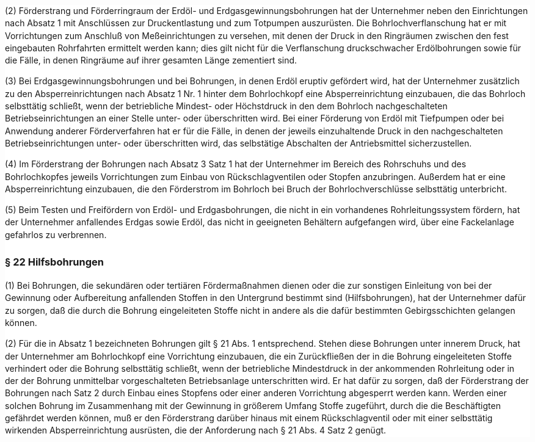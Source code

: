 (2) Förderstrang und Förderringraum der Erdöl- und
Erdgasgewinnungsbohrungen hat der Unternehmer neben den Einrichtungen
nach Absatz 1 mit Anschlüssen zur Druckentlastung und zum Totpumpen
auszurüsten. Die Bohrlochverflanschung hat er mit Vorrichtungen zum
Anschluß von Meßeinrichtungen zu versehen, mit denen der Druck in den
Ringräumen zwischen den fest eingebauten Rohrfahrten ermittelt werden
kann; dies gilt nicht für die Verflanschung druckschwacher
Erdölbohrungen sowie für die Fälle, in denen Ringräume auf ihrer
gesamten Länge zementiert sind.

(3) Bei Erdgasgewinnungsbohrungen und bei Bohrungen, in denen Erdöl
eruptiv gefördert wird, hat der Unternehmer zusätzlich zu den
Absperreinrichtungen nach Absatz 1 Nr. 1 hinter dem Bohrlochkopf eine
Absperreinrichtung einzubauen, die das Bohrloch selbsttätig schließt,
wenn der betriebliche Mindest- oder Höchstdruck in den dem Bohrloch
nachgeschalteten Betriebseinrichtungen an einer Stelle unter- oder
überschritten wird. Bei einer Förderung von Erdöl mit Tiefpumpen oder
bei Anwendung anderer Förderverfahren hat er für die Fälle, in denen
der jeweils einzuhaltende Druck in den nachgeschalteten
Betriebseinrichtungen unter- oder überschritten wird, das selbstätige
Abschalten der Antriebsmittel sicherzustellen.

(4) Im Förderstrang der Bohrungen nach Absatz 3 Satz 1 hat der
Unternehmer im Bereich des Rohrschuhs und des Bohrlochkopfes jeweils
Vorrichtungen zum Einbau von Rückschlagventilen oder Stopfen
anzubringen. Außerdem hat er eine Absperreinrichtung einzubauen, die
den Förderstrom im Bohrloch bei Bruch der Bohrlochverschlüsse
selbsttätig unterbricht.

(5) Beim Testen und Freifördern von Erdöl- und Erdgasbohrungen, die
nicht in ein vorhandenes Rohrleitungssystem fördern, hat der
Unternehmer anfallendes Erdgas sowie Erdöl, das nicht in geeigneten
Behältern aufgefangen wird, über eine Fackelanlage gefahrlos zu
verbrennen.

### § 22 Hilfsbohrungen

(1) Bei Bohrungen, die sekundären oder tertiären Fördermaßnahmen
dienen oder die zur sonstigen Einleitung von bei der Gewinnung oder
Aufbereitung anfallenden Stoffen in den Untergrund bestimmt sind
(Hilfsbohrungen), hat der Unternehmer dafür zu sorgen, daß die durch
die Bohrung eingeleiteten Stoffe nicht in andere als die dafür
bestimmten Gebirgsschichten gelangen können.

(2) Für die in Absatz 1 bezeichneten Bohrungen gilt § 21 Abs. 1
entsprechend. Stehen diese Bohrungen unter innerem Druck, hat der
Unternehmer am Bohrlochkopf eine Vorrichtung einzubauen, die ein
Zurückfließen der in die Bohrung eingeleiteten Stoffe verhindert oder
die Bohrung selbsttätig schließt, wenn der betriebliche Mindestdruck
in der ankommenden Rohrleitung oder in der der Bohrung unmittelbar
vorgeschalteten Betriebsanlage unterschritten wird. Er hat dafür zu
sorgen, daß der Förderstrang der Bohrungen nach Satz 2 durch Einbau
eines Stopfens oder einer anderen Vorrichtung abgesperrt werden kann.
Werden einer solchen Bohrung im Zusammenhang mit der Gewinnung in
größerem Umfang Stoffe zugeführt, durch die die Beschäftigten
gefährdet werden können, muß er den Förderstrang darüber hinaus mit
einem Rückschlagventil oder mit einer selbsttätig wirkenden
Absperreinrichtung ausrüsten, die der Anforderung nach § 21 Abs. 4
Satz 2 genügt.
